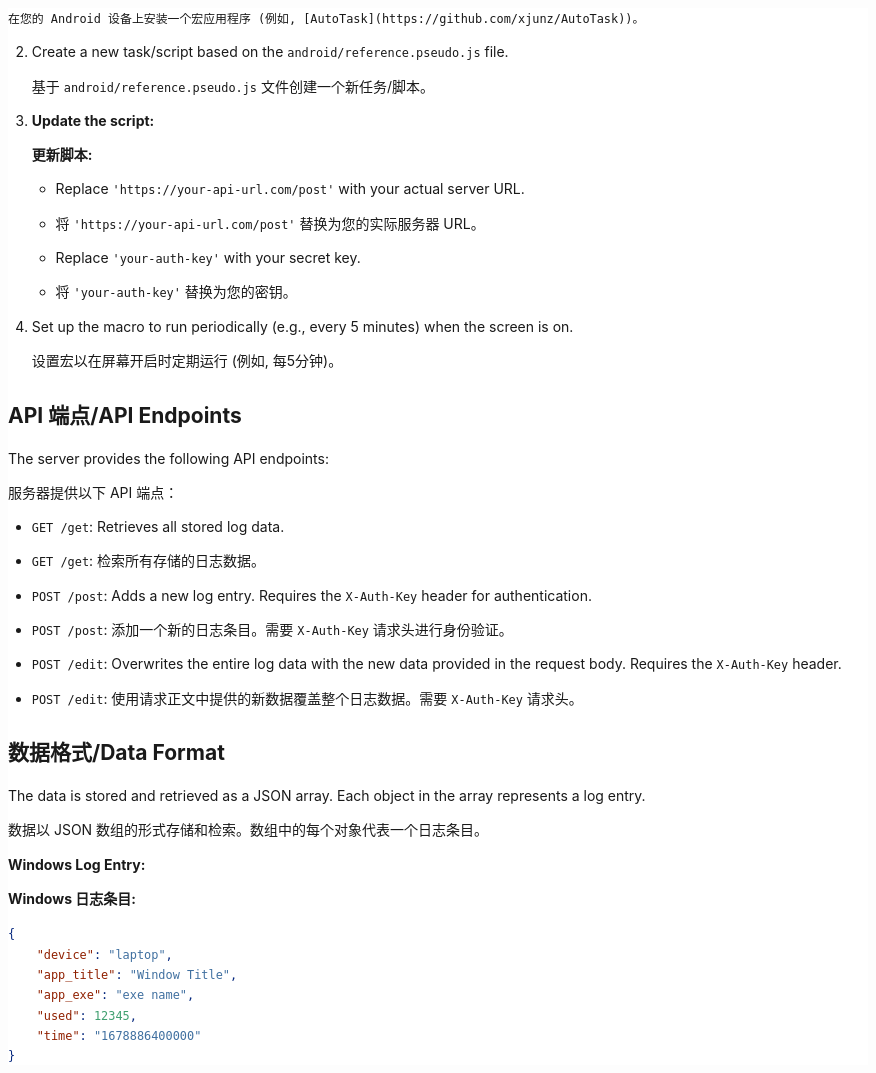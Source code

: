     在您的 Android 设备上安装一个宏应用程序 (例如, [AutoTask](https://github.com/xjunz/AutoTask))。

2.  Create a new task/script based on the `android/reference.pseudo.js` file.

    基于 `android/reference.pseudo.js` 文件创建一个新任务/脚本。

3.  **Update the script:**

    **更新脚本:**

    -   Replace `'https://your-api-url.com/post'` with your actual server URL.

    -   将 `'https://your-api-url.com/post'` 替换为您的实际服务器 URL。

    -   Replace `'your-auth-key'` with your secret key.

    -   将 `'your-auth-key'` 替换为您的密钥。

4.  Set up the macro to run periodically (e.g., every 5 minutes) when the screen is on.

    设置宏以在屏幕开启时定期运行 (例如, 每5分钟)。

## API 端点/API Endpoints

The server provides the following API endpoints:

服务器提供以下 API 端点：

-   `GET /get`: Retrieves all stored log data.

-   `GET /get`: 检索所有存储的日志数据。

-   `POST /post`: Adds a new log entry. Requires the `X-Auth-Key` header for authentication.

-   `POST /post`: 添加一个新的日志条目。需要 `X-Auth-Key` 请求头进行身份验证。

-   `POST /edit`: Overwrites the entire log data with the new data provided in the request body. Requires the `X-Auth-Key` header.

-   `POST /edit`: 使用请求正文中提供的新数据覆盖整个日志数据。需要 `X-Auth-Key` 请求头。

## 数据格式/Data Format

The data is stored and retrieved as a JSON array. Each object in the array represents a log entry.

数据以 JSON 数组的形式存储和检索。数组中的每个对象代表一个日志条目。

**Windows Log Entry:**

**Windows 日志条目:**

```json
{
    "device": "laptop",
    "app_title": "Window Title",
    "app_exe": "exe name",
    "used": 12345,
    "time": "1678886400000"
}
```
